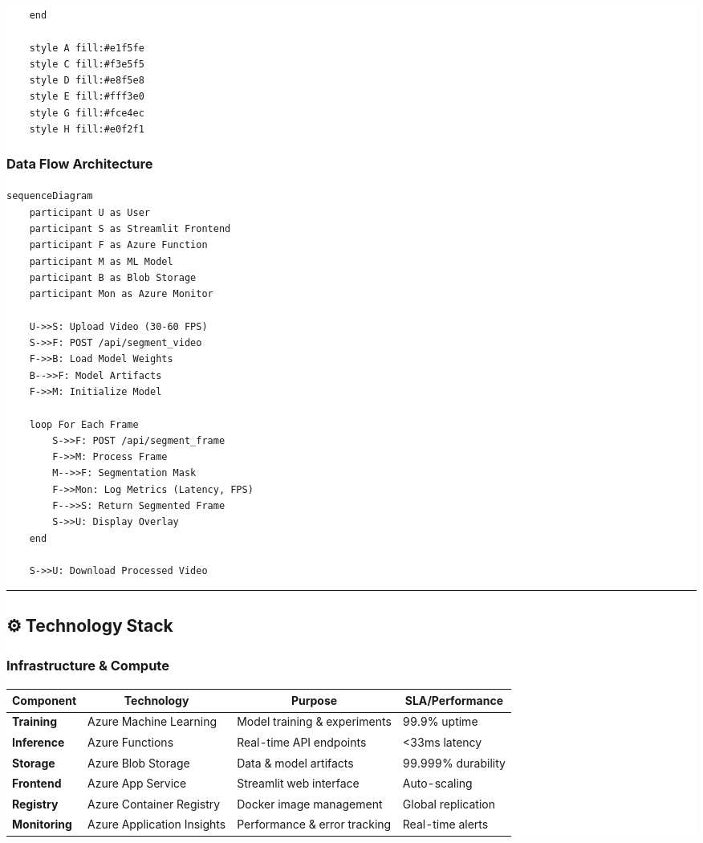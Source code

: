 ```mermaid
    end
    
    style A fill:#e1f5fe
    style C fill:#f3e5f5
    style D fill:#e8f5e8
    style E fill:#fff3e0
    style G fill:#fce4ec
    style H fill:#e0f2f1
```

### Data Flow Architecture

```mermaid
sequenceDiagram
    participant U as User
    participant S as Streamlit Frontend
    participant F as Azure Function
    participant M as ML Model
    participant B as Blob Storage
    participant Mon as Azure Monitor
    
    U->>S: Upload Video (30-60 FPS)
    S->>F: POST /api/segment_video
    F->>B: Load Model Weights
    B-->>F: Model Artifacts
    F->>M: Initialize Model
    
    loop For Each Frame
        S->>F: POST /api/segment_frame
        F->>M: Process Frame
        M-->>F: Segmentation Mask
        F->>Mon: Log Metrics (Latency, FPS)
        F-->>S: Return Segmented Frame
        S->>U: Display Overlay
    end
    
    S->>U: Download Processed Video
```

---

## ⚙️ Technology Stack

### Infrastructure & Compute
| Component | Technology | Purpose | SLA/Performance |
|-----------|------------|---------|-----------------|
| **Training** | Azure Machine Learning | Model training & experiments | 99.9% uptime |
| **Inference** | Azure Functions | Real-time API endpoints | <33ms latency |
| **Storage** | Azure Blob Storage | Data & model artifacts | 99.999% durability |
| **Frontend** | Azure App Service | Streamlit web interface | Auto-scaling |
| **Registry** | Azure Container Registry | Docker image management | Global replication |
| **Monitoring** | Azure Application Insights | Performance & error tracking | Real-time alerts |
